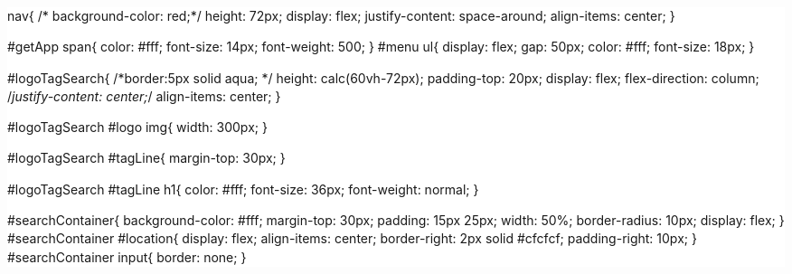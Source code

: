 nav{
   /* background-color: red;*/
   height: 72px;
   display: flex;
   justify-content: space-around;
   align-items: center;
}

#getApp span{
    color: #fff;
    font-size: 14px;
    font-weight: 500;
}
#menu ul{
    display: flex;
    gap: 50px;
    color: #fff;
    font-size: 18px;
}

#logoTagSearch{
    /*border:5px solid aqua; */
    height: calc(60vh-72px);
    padding-top: 20px;
    display: flex;
    flex-direction: column;
    /*justify-content: center;*/
    align-items: center;
}

#logoTagSearch #logo img{
    width: 300px;
}

#logoTagSearch #tagLine{
    margin-top: 30px;
}

#logoTagSearch #tagLine h1{
    color: #fff;
    font-size: 36px;
    font-weight: normal;
}

#searchContainer{
    background-color: #fff;
    margin-top: 30px;
    padding: 15px 25px;
    width: 50%;
    border-radius: 10px;
    display: flex;
}
#searchContainer #location{
    display: flex;
    align-items: center;
    border-right: 2px solid #cfcfcf;
    padding-right: 10px;
}
#searchContainer input{
    border: none;
}
